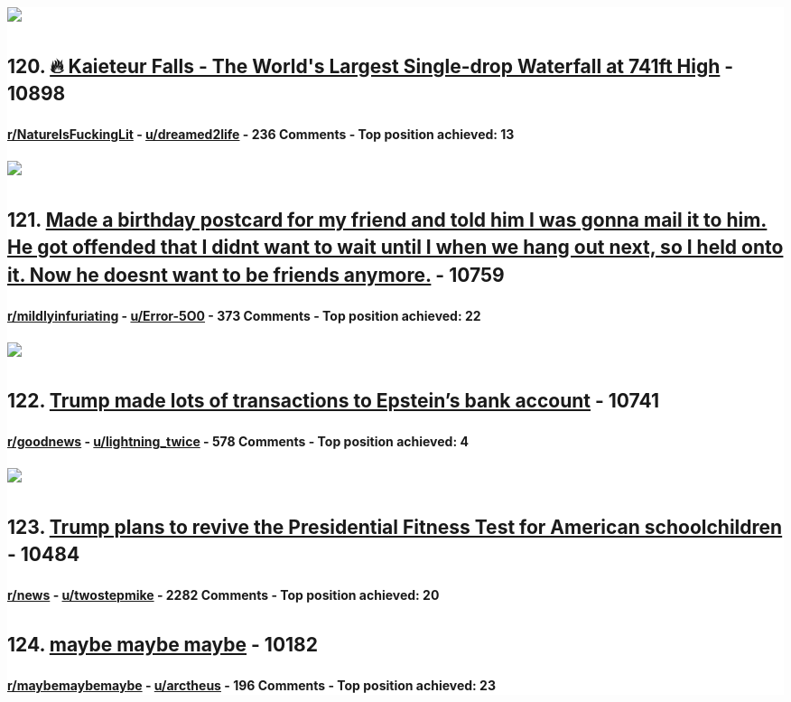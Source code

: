 <a href="https://i.redd.it/bkl69gvz4agf1.jpeg"><img src="https://b.thumbs.redditmedia.com/A72T6JVNvmu5nWlx7zcHjcnpZSUwkFFH4f-MXUv3UNM.jpg"></img></a>

## 120. [🔥 Kaieteur Falls - The World's Largest Single-drop Waterfall at 741ft High](http://reddit.com/r/NatureIsFuckingLit/comments/1mdqfbr/kaieteur_falls_the_worlds_largest_singledrop/) - 10898
#### [r/NatureIsFuckingLit](http://reddit.com/r/NatureIsFuckingLit) - [u/dreamed2life](http://reddit.com/u/dreamed2life) - 236 Comments - Top position achieved: 13

<a href="https://v.redd.it/786d22whk4gf1"><img src="https://external-preview.redd.it/YTFsYWRwbWhrNGdmMa-kYfpunEfxb2mmdQkqaKf3eSaPimAZ-fk0BF_Vg6Hv.png?width=140&amp;height=140&amp;crop=140:140,smart&amp;format=jpg&amp;v=enabled&amp;lthumb=true&amp;s=efa71548f86545714cee09e22abcc5e67d9a9b95"></img></a>

## 121. [Made a birthday postcard for my friend and told him I was gonna mail it to him. He got offended that I didnt want to wait until I when we hang out next, so I held onto it. Now he doesnt want to be friends anymore.](http://reddit.com/r/mildlyinfuriating/comments/1me76yx/made_a_birthday_postcard_for_my_friend_and_told/) - 10759
#### [r/mildlyinfuriating](http://reddit.com/r/mildlyinfuriating) - [u/Error-5O0](http://reddit.com/u/Error-5O0) - 373 Comments - Top position achieved: 22

<a href="https://i.redd.it/xau95tkir8gf1.jpeg"><img src="https://a.thumbs.redditmedia.com/3LXSSYjlF4bZ285GLOePUBUGJbiDCZafWHxfRobVak8.jpg"></img></a>

## 122. [Trump made lots of transactions to Epstein’s bank account](http://reddit.com/r/goodnews/comments/1me6eza/trump_made_lots_of_transactions_to_epsteins_bank/) - 10741
#### [r/goodnews](http://reddit.com/r/goodnews) - [u/lightning_twice](http://reddit.com/u/lightning_twice) - 578 Comments - Top position achieved: 4

<a href="https://v.redd.it/zdxmjm76m7gf1"><img src="https://external-preview.redd.it/UOMXs-fEjQ-sAkyldbNvlv7RM64q5vkWIMrv_Eiibns.png?width=140&amp;height=73&amp;crop=140:73,smart&amp;auto=webp&amp;s=2434a22ea97476e6497456fbb8c37f7dabd5b847"></img></a>

## 123. [Trump plans to revive the Presidential Fitness Test for American schoolchildren](http://reddit.com/r/news/comments/1me94bd/trump_plans_to_revive_the_presidential_fitness/) - 10484
#### [r/news](http://reddit.com/r/news) - [u/twostepmike](http://reddit.com/u/twostepmike) - 2282 Comments - Top position achieved: 20

## 124. [maybe maybe maybe](http://reddit.com/r/maybemaybemaybe/comments/1me5gn2/maybe_maybe_maybe/) - 10182
#### [r/maybemaybemaybe](http://reddit.com/r/maybemaybemaybe) - [u/arctheus](http://reddit.com/u/arctheus) - 196 Comments - Top position achieved: 23
